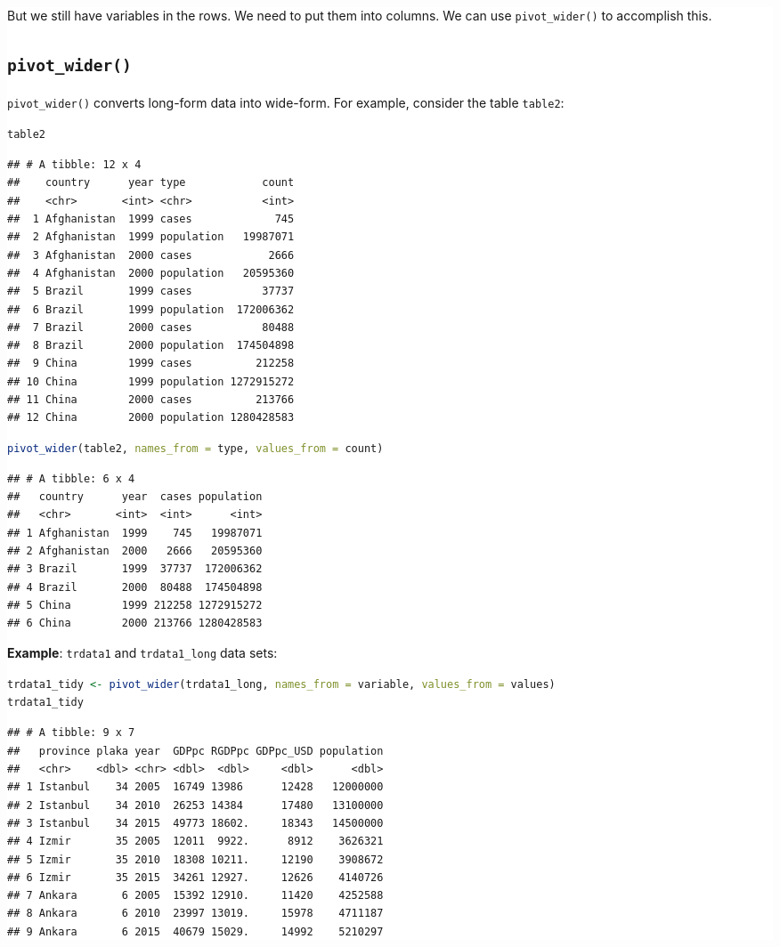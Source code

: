 But we still have variables in the rows. We need to put them into columns. We can use  `pivot_wider()` to accomplish this. 

## `pivot_wider()`

`pivot_wider()` converts long-form data into wide-form. For example, consider the table `table2`:

```r
table2  
```

```
## # A tibble: 12 x 4
##    country      year type            count
##    <chr>       <int> <chr>           <int>
##  1 Afghanistan  1999 cases             745
##  2 Afghanistan  1999 population   19987071
##  3 Afghanistan  2000 cases            2666
##  4 Afghanistan  2000 population   20595360
##  5 Brazil       1999 cases           37737
##  6 Brazil       1999 population  172006362
##  7 Brazil       2000 cases           80488
##  8 Brazil       2000 population  174504898
##  9 China        1999 cases          212258
## 10 China        1999 population 1272915272
## 11 China        2000 cases          213766
## 12 China        2000 population 1280428583
```

```r
pivot_wider(table2, names_from = type, values_from = count)
```

```
## # A tibble: 6 x 4
##   country      year  cases population
##   <chr>       <int>  <int>      <int>
## 1 Afghanistan  1999    745   19987071
## 2 Afghanistan  2000   2666   20595360
## 3 Brazil       1999  37737  172006362
## 4 Brazil       2000  80488  174504898
## 5 China        1999 212258 1272915272
## 6 China        2000 213766 1280428583
```

**Example**: `trdata1` and `trdata1_long` data sets: 

```r
trdata1_tidy <- pivot_wider(trdata1_long, names_from = variable, values_from = values)
trdata1_tidy
```

```
## # A tibble: 9 x 7
##   province plaka year  GDPpc RGDPpc GDPpc_USD population
##   <chr>    <dbl> <chr> <dbl>  <dbl>     <dbl>      <dbl>
## 1 Istanbul    34 2005  16749 13986      12428   12000000
## 2 Istanbul    34 2010  26253 14384      17480   13100000
## 3 Istanbul    34 2015  49773 18602.     18343   14500000
## 4 Izmir       35 2005  12011  9922.      8912    3626321
## 5 Izmir       35 2010  18308 10211.     12190    3908672
## 6 Izmir       35 2015  34261 12927.     12626    4140726
## 7 Ankara       6 2005  15392 12910.     11420    4252588
## 8 Ankara       6 2010  23997 13019.     15978    4711187
## 9 Ankara       6 2015  40679 15029.     14992    5210297
```
